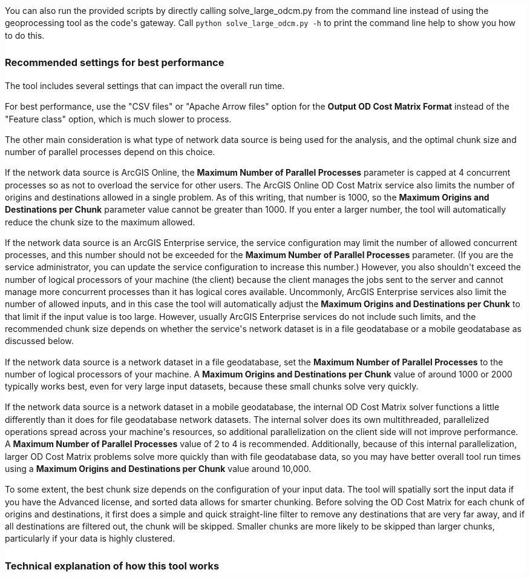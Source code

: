 You can also run the provided scripts by directly calling solve_large_odcm.py from the command line instead of using the geoprocessing tool as the code's gateway. Call `python solve_large_odcm.py -h` to print the command line help to show you how to do this.

### Recommended settings for best performance

The tool includes several settings that can impact the overall run time.

For best performance, use the "CSV files" or "Apache Arrow files" option for the **Output OD Cost Matrix Format** instead of the "Feature class" option, which is much slower to process.

The other main consideration is what type of network data source is being used for the analysis, and the optimal chunk size and number of parallel processes depend on this choice.

If the network data source is ArcGIS Online, the **Maximum Number of Parallel Processes** parameter is capped at 4 concurrent processes so as not to overload the service for other users.  The ArcGIS Online OD Cost Matrix service also limits the number of origins and destinations allowed in a single problem.  As of this writing, that number is 1000, so the **Maximum Origins and Destinations per Chunk** parameter value cannot be greater than 1000.  If you enter a larger number, the tool will automatically reduce the chunk size to the maximum allowed.

If the network data source is an ArcGIS Enterprise service, the service configuration may limit the number of allowed concurrent processes, and this number should not be exceeded for the **Maximum Number of Parallel Processes** parameter.  (If you are the service administrator, you can update the service configuration to increase this number.)  However, you also shouldn't exceed the number of logical processors of your machine (the client) because the client manages the jobs sent to the server and cannot manage more concurrent processes than it has logical cores available.  Uncommonly, ArcGIS Enterprise services also limit the number of allowed inputs, and in this case the tool will automatically adjust the **Maximum Origins and Destinations per Chunk** to that limit if the input value is too large.  However, usually ArcGIS Enterprise services do not include such limits, and the recommended chunk size depends on whether the service's network dataset is in a file geodatabase or a mobile geodatabase as discussed below.

If the network data source is a network dataset in a file geodatabase, set the **Maximum Number of Parallel Processes** to the number of logical processors of your machine.  A **Maximum Origins and Destinations per Chunk** value of around 1000 or 2000 typically works best, even for very large input datasets, because these small chunks solve very quickly.

If the network data source is a network dataset in a mobile geodatabase, the internal OD Cost Matrix solver functions a little differently than it does for file geodatabase network datasets.  The internal solver does its own multithreaded, parallelized operations spread across your machine's resources, so additional parallelization on the client side will not improve performance.  A **Maximum Number of Parallel Processes** value of 2 to 4 is recommended.  Additionally, because of this internal parallelization, larger OD Cost Matrix problems solve more quickly than with file geodatabase data, so you may have better overall tool run times using a **Maximum Origins and Destinations per Chunk** value around 10,000.

To some extent, the best chunk size depends on the configuration of your input data.  The tool will spatially sort the input data if you have the Advanced license, and sorted data allows for smarter chunking.  Before solving the OD Cost Matrix for each chunk of origins and destinations, it first does a simple and quick straight-line filter to remove any destinations that are very far away, and if all destinations are filtered out, the chunk will be skipped.  Smaller chunks are more likely to be skipped than larger chunks, particularly if your data is highly clustered.

### Technical explanation of how this tool works
